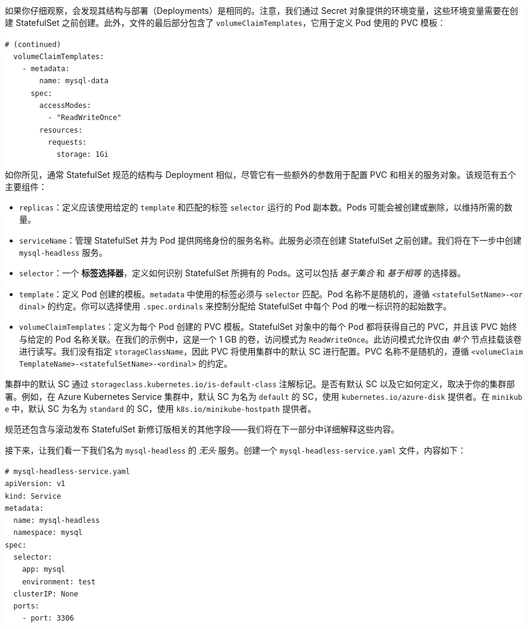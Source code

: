 如果你仔细观察，会发现其结构与部署（Deployments）是相同的。注意，我们通过 Secret 对象提供的环境变量，这些环境变量需要在创建 StatefulSet 之前创建。此外，文件的最后部分包含了 `volumeClaimTemplates`，它用于定义 Pod 使用的 PVC 模板：

```
# (continued)
  volumeClaimTemplates:
    - metadata:
        name: mysql-data
      spec:
        accessModes:
          - "ReadWriteOnce"
        resources:
          requests:
            storage: 1Gi 
```

如你所见，通常 StatefulSet 规范的结构与 Deployment 相似，尽管它有一些额外的参数用于配置 PVC 和相关的服务对象。该规范有五个主要组件：

+   `replicas`：定义应该使用给定的 `template` 和匹配的标签 `selector` 运行的 Pod 副本数。Pods 可能会被创建或删除，以维持所需的数量。

+   `serviceName`：管理 StatefulSet 并为 Pod 提供网络身份的服务名称。此服务必须在创建 StatefulSet 之前创建。我们将在下一步中创建 `mysql-headless` 服务。

+   `selector`：一个 **标签选择器**，定义如何识别 StatefulSet 所拥有的 Pods。这可以包括 *基于集合* 和 *基于相等* 的选择器。

+   `template`：定义 Pod 创建的模板。`metadata` 中使用的标签必须与 `selector` 匹配。Pod 名称不是随机的，遵循 `<statefulSetName>-<ordinal>` 的约定。你可以选择使用 `.spec.ordinals` 来控制分配给 StatefulSet 中每个 Pod 的唯一标识符的起始数字。

+   `volumeClaimTemplates`：定义为每个 Pod 创建的 PVC 模板。StatefulSet 对象中的每个 Pod 都将获得自己的 PVC，并且该 PVC 始终与给定的 Pod 名称关联。在我们的示例中，这是一个 1 GB 的卷，访问模式为 `ReadWriteOnce`。此访问模式允许仅由 *单个* 节点挂载该卷进行读写。我们没有指定 `storageClassName`，因此 PVC 将使用集群中的默认 SC 进行配置。PVC 名称不是随机的，遵循 `<volumeClaimTemplateName>-<statefulSetName>-<ordinal>` 的约定。

集群中的默认 SC 通过 `storageclass.kubernetes.io/is-default-class` 注解标记。是否有默认 SC 以及它如何定义，取决于你的集群部署。例如，在 Azure Kubernetes Service 集群中，默认 SC 为名为 `default` 的 SC，使用 `kubernetes.io/azure-disk` 提供者。在 `minikube` 中，默认 SC 为名为 `standard` 的 SC，使用 `k8s.io/minikube-hostpath` 提供者。

规范还包含与滚动发布 StatefulSet 新修订版相关的其他字段——我们将在下一部分中详细解释这些内容。

接下来，让我们看一下我们名为 `mysql-headless` 的 *无头* 服务。创建一个 `mysql-headless-service.yaml` 文件，内容如下：

```
# mysql-headless-service.yaml
apiVersion: v1
kind: Service
metadata:
  name: mysql-headless
  namespace: mysql
spec:
  selector:
    app: mysql
    environment: test
  clusterIP: None
  ports:
    - port: 3306 
```

